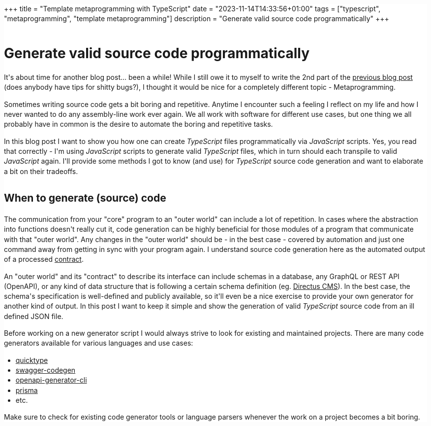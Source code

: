 +++
title = "Template metaprogramming with TypeScript"
date = "2023-11-14T14:33:56+01:00"
tags = ["typescript", "metaprogramming", "template metaprogramming"]
description = "Generate valid source code programmatically"
+++

# Generate valid source code programmatically

It's about time for another blog post... been a while! While I still owe it to myself to write the 2nd part of the [previous blog post](https://blog.whilenot.dev/posts/cool-bugs-vs-shitty-bugs-part-1/) (does anybody have tips for shitty bugs?), I thought it would be nice for a completely different topic - Metaprogramming.

Sometimes writing source code gets a bit boring and repetitive. Anytime I encounter such a feeling I reflect on my life and how I never wanted to do any assembly-line work ever again. We all work with software for different use cases, but one thing we all probably have in common is the desire to automate the boring and repetitive tasks.

In this blog post I want to show you how one can create _TypeScript_ files programmatically via _JavaScript_ scripts. Yes, you read that correctly - I'm using _JavaScript_ scripts to generate valid _TypeScript_ files, which in turn should each transpile to valid _JavaScript_ again. I'll provide some methods I got to know (and use) for _TypeScript_ source code generation and want to elaborate a bit on their tradeoffs.

## When to generate (source) code

The communication from your "core" program to an "outer world" can include a lot of repetition. In cases where the abstraction into functions doesn't really cut it, code generation can be highly beneficial for those modules of a program that communicate with that "outer world". Any changes in the "outer world" should be - in the best case - covered by automation and just one command away from getting in sync with your program again. I understand source code generation here as the automated output of a processed [contract](<(https://en.wikipedia.org/wiki/Design_by_contract)>).

An "outer world" and its "contract" to describe its interface can include schemas in a database, any GraphQL or REST API (OpenAPI), or any kind of data structure that is following a certain schema definition (eg. [Directus CMS](https://docs.directus.io/reference/system/schema.html)). In the best case, the schema's specification is well-defined and publicly available, so it'll even be a nice exercise to provide your own generator for another kind of output. In this post I want to keep it simple and show the generation of valid _TypeScript_ source code from an ill defined JSON file.

Before working on a new generator script I would always strive to look for existing and maintained projects. There are many code generators available for various languages and use cases:

- [quicktype](https://app.quicktype.io/)
- [swagger-codegen](https://github.com/swagger-api/swagger-codegen)
- [openapi-generator-cli](https://openapi-generator.tech/)
- [prisma](https://www.prisma.io/docs/concepts/components/prisma-schema/generators)
- etc.

Make sure to check for existing code generator tools or language parsers whenever the work on a project becomes a bit boring.
